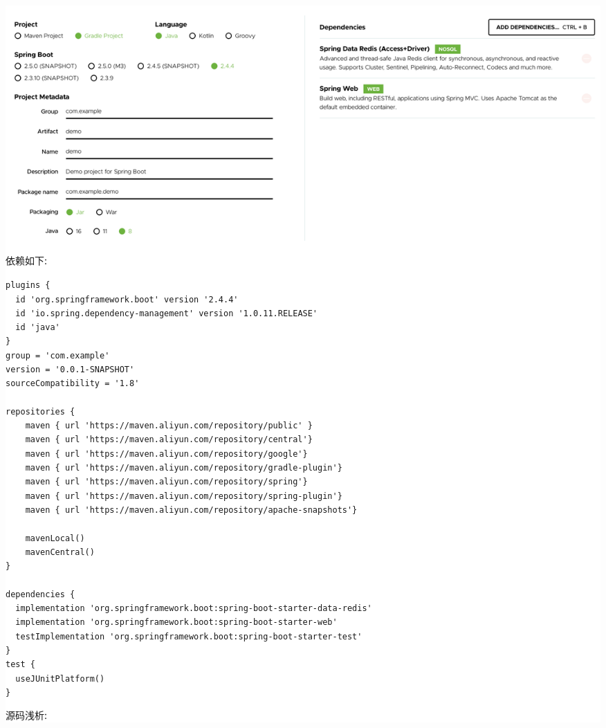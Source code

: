 ![Image](./img/image_2021-03-24-15-37-57.png)

依赖如下:

    plugins {
      id 'org.springframework.boot' version '2.4.4'
      id 'io.spring.dependency-management' version '1.0.11.RELEASE'
      id 'java'
    }
    group = 'com.example'
    version = '0.0.1-SNAPSHOT'
    sourceCompatibility = '1.8'
    
    repositories {
        maven { url 'https://maven.aliyun.com/repository/public' }
        maven { url 'https://maven.aliyun.com/repository/central'}
        maven { url 'https://maven.aliyun.com/repository/google'}
        maven { url 'https://maven.aliyun.com/repository/gradle-plugin'}
        maven { url 'https://maven.aliyun.com/repository/spring'}
        maven { url 'https://maven.aliyun.com/repository/spring-plugin'}
        maven { url 'https://maven.aliyun.com/repository/apache-snapshots'}

        mavenLocal()
        mavenCentral()
    }

    dependencies {
      implementation 'org.springframework.boot:spring-boot-starter-data-redis'
      implementation 'org.springframework.boot:spring-boot-starter-web'
      testImplementation 'org.springframework.boot:spring-boot-starter-test'
    }
    test {
      useJUnitPlatform()
    }

源码浅析:
